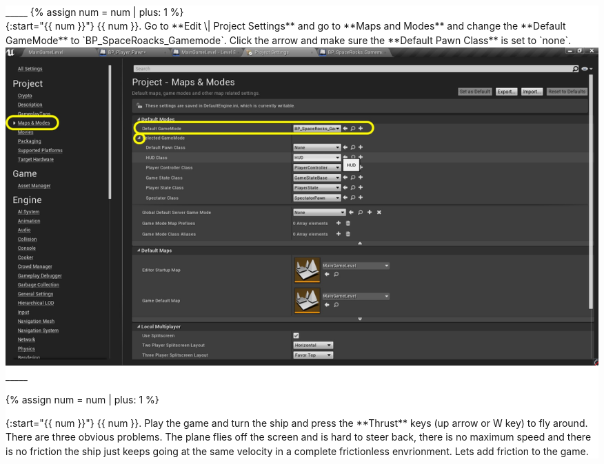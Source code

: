 </div>
</div>
_____ 
{% assign num = num | plus: 1 %}
<div class = "row">
<div class="col-12 col-lg-4 col align-self-center">
<div markdown = "1">
{:start="{{ num }}"}
{{ num }}. Go to **Edit \| Project Settings** and go to **Maps and Modes** and change the **Default GameMode** to `BP_SpaceRoacks_Gamemode`.  Click the arrow and make sure the **Default Pawn Class** is set to `none`.
</div>
</div>
<div class="col-12 col-lg-8">
<img src="images/AssignGamemodeInPS.jpg"  class= "img-fluid"  alt="Create new sprite with button">  
</div>
</div>
_____ 

{% assign num = num | plus: 1 %}
<div class = "row">
<div class="col-12 col-lg-4 col align-self-center">
<div markdown = "1">
{:start="{{ num }}"}
{{ num }}.  Play the game and turn the ship and press the **Thrust** keys (up arrow or W key) to fly around.  There are three obvious problems.  The plane flies off the screen and is hard to steer back, there is no maximum speed and there is no friction the ship just keeps going at the same velocity in a complete frictionless envrionment.  Lets add friction to the game.
</div>
</div>
<div class="col-12 col-lg-8">
<div class="embed-responsive embed-responsive-16by9">
<iframe class="embed-responsive-item" src="https://www.youtube.com/embed/Ho30SKpsCzk?autoplay=1&rel=0&controls=0&amp&showinfo=0&version=3&loop=1&playlist=Ho30SKpsCzk" frameborder="0" allowfullscreen></iframe>
</div>
</div>
</div>
